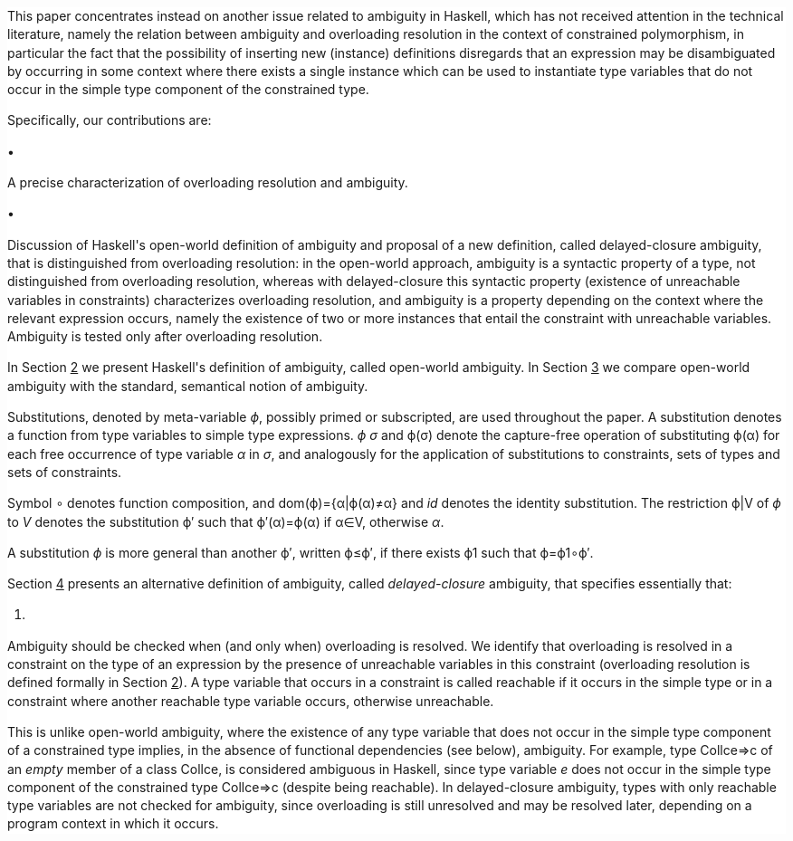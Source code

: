 This paper concentrates instead on another issue related to ambiguity in Haskell, which has not received attention in the technical literature, namely the relation between ambiguity and overloading resolution in the context of constrained polymorphism, in particular the fact that the possibility of inserting new (instance) definitions disregards that an expression may be disambiguated by occurring in some context where there exists a single instance which can be used to instantiate type variables that do not occur in the simple type component of the constrained type.

Specifically, our contributions are:

•

A precise characterization of overloading resolution and ambiguity.

•

Discussion of Haskell's open-world definition of ambiguity and proposal of a new definition, called delayed-closure ambiguity, that is distinguished from overloading resolution: in the open-world approach, ambiguity is a syntactic property of a type, not distinguished from overloading resolution, whereas with delayed-closure this syntactic property (existence of unreachable variables in constraints) characterizes overloading resolution, and ambiguity is a property depending on the context where the relevant expression occurs, namely the existence of two or more instances that entail the constraint with unreachable variables. Ambiguity is tested only after overloading resolution.

In Section [2](#se0020) we present Haskell's definition of ambiguity, called open-world ambiguity. In Section [3](#se0030) we compare open-world ambiguity with the standard, semantical notion of ambiguity.

Substitutions, denoted by meta-variable _ϕ_, possibly primed or subscripted, are used throughout the paper. A substitution denotes a function from type variables to simple type expressions. _ϕ σ_ and ϕ(σ) denote the capture-free operation of substituting ϕ(α) for each free occurrence of type variable _α_ in _σ_, and analogously for the application of substitutions to constraints, sets of types and sets of constraints.

Symbol ∘ denotes function composition, and dom(ϕ)\={α|ϕ(α)≠α} and _id_ denotes the identity substitution. The restriction ϕ|V of _ϕ_ to _V_ denotes the substitution ϕ′ such that ϕ′(α)\=ϕ(α) if α∈V, otherwise _α_.

A substitution _ϕ_ is more general than another ϕ′, written ϕ≤ϕ′, if there exists ϕ1 such that ϕ\=ϕ1∘ϕ′.

Section [4](#se0040) presents an alternative definition of ambiguity, called _delayed-closure_ ambiguity, that specifies essentially that:

1.

Ambiguity should be checked when (and only when) overloading is resolved. We identify that overloading is resolved in a constraint on the type of an expression by the presence of unreachable variables in this constraint (overloading resolution is defined formally in Section [2](#se0020)). A type variable that occurs in a constraint is called reachable if it occurs in the simple type or in a constraint where another reachable type variable occurs, otherwise unreachable.

This is unlike open-world ambiguity, where the existence of any type variable that does not occur in the simple type component of a constrained type implies, in the absence of functional dependencies (see below), ambiguity. For example, type Collce⇒c of an _empty_ member of a class Collce, is considered ambiguous in Haskell, since type variable _e_ does not occur in the simple type component of the constrained type Collce⇒c (despite being reachable). In delayed-closure ambiguity, types with only reachable type variables are not checked for ambiguity, since overloading is still unresolved and may be resolved later, depending on a program context in which it occurs.
